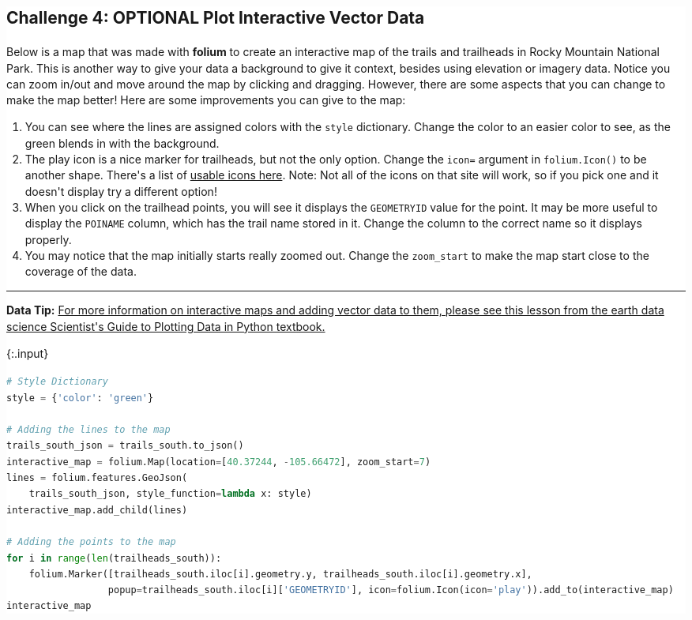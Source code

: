 </figure>




<div class="notice--warning" markdown="1">

## <i class="fa fa-pencil-square-o" aria-hidden="true"></i> Challenge 4: OPTIONAL Plot Interactive Vector Data

Below is a map that was made with **folium** to create an interactive map of the trails and trailheads in Rocky Mountain National Park. This is another way to give your data a background to give it context, besides using elevation or imagery data. Notice you can zoom in/out and move around the map by clicking and dragging. However, there are some aspects that you can change to make the map better! Here are some improvements you can give to the map: 

1. You can see where the lines are assigned colors with the `style` dictionary. Change the color to an easier color to see, as the green blends in with the background. 
2. The play icon is a nice marker for trailheads, but not the only option. Change the `icon=` argument in `folium.Icon()` to be another shape. There's a list of [usable icons here](https://fontawesome.com/icons?d=gallery). Note: Not all of the icons on that site will work, so if you pick one and it doesn't display try a different option!
3. When you click on the trailhead points, you will see it displays the `GEOMETRYID` value for the point. It may be more useful to display the `POINAME` column, which has the trail name stored in it. Change the column to the correct name so it displays properly. 
4. You may notice that the map initially starts really zoomed out. Change the `zoom_start` to make the map start close to the coverage of the data. 
</div>

*********

<div class='notice--success alert alert-info' markdown="1">

<i class="fa fa-star"></i> **Data Tip:** <a href="{{ site.baseurl }}/courses/scientists-guide-to-plotting-data-in-python/plot-spatial-data/customize-raster-plots/interactive-maps">For more information on interactive maps and adding vector data to them, please see this lesson from the earth data science Scientist's Guide to Plotting Data in Python textbook.</a>
</div>

{:.input}
```python
# Style Dictionary
style = {'color': 'green'}

# Adding the lines to the map
trails_south_json = trails_south.to_json()
interactive_map = folium.Map(location=[40.37244, -105.66472], zoom_start=7)
lines = folium.features.GeoJson(
    trails_south_json, style_function=lambda x: style)
interactive_map.add_child(lines)

# Adding the points to the map
for i in range(len(trailheads_south)):
    folium.Marker([trailheads_south.iloc[i].geometry.y, trailheads_south.iloc[i].geometry.x],
                  popup=trailheads_south.iloc[i]['GEOMETRYID'], icon=folium.Icon(icon='play')).add_to(interactive_map)
interactive_map
```
